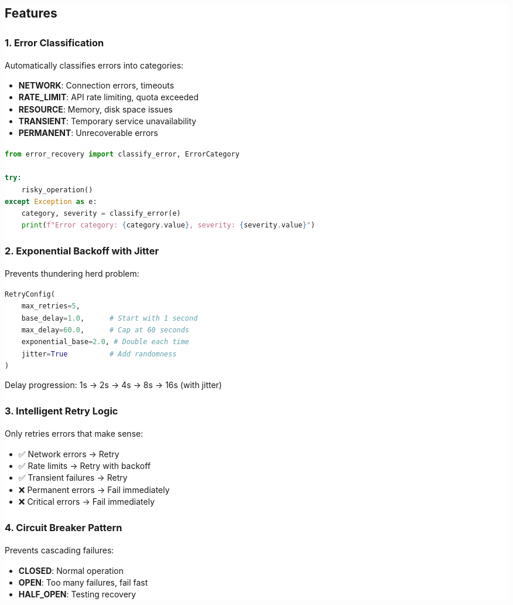 ## Features

### 1. Error Classification

Automatically classifies errors into categories:

- **NETWORK**: Connection errors, timeouts
- **RATE_LIMIT**: API rate limiting, quota exceeded
- **RESOURCE**: Memory, disk space issues
- **TRANSIENT**: Temporary service unavailability
- **PERMANENT**: Unrecoverable errors

```python
from error_recovery import classify_error, ErrorCategory

try:
    risky_operation()
except Exception as e:
    category, severity = classify_error(e)
    print(f"Error category: {category.value}, severity: {severity.value}")
```

### 2. Exponential Backoff with Jitter

Prevents thundering herd problem:

```python
RetryConfig(
    max_retries=5,
    base_delay=1.0,      # Start with 1 second
    max_delay=60.0,      # Cap at 60 seconds
    exponential_base=2.0, # Double each time
    jitter=True          # Add randomness
)
```

Delay progression: 1s → 2s → 4s → 8s → 16s (with jitter)

### 3. Intelligent Retry Logic

Only retries errors that make sense:

- ✅ Network errors → Retry
- ✅ Rate limits → Retry with backoff
- ✅ Transient failures → Retry
- ❌ Permanent errors → Fail immediately
- ❌ Critical errors → Fail immediately

### 4. Circuit Breaker Pattern

Prevents cascading failures:

- **CLOSED**: Normal operation
- **OPEN**: Too many failures, fail fast
- **HALF_OPEN**: Testing recovery
